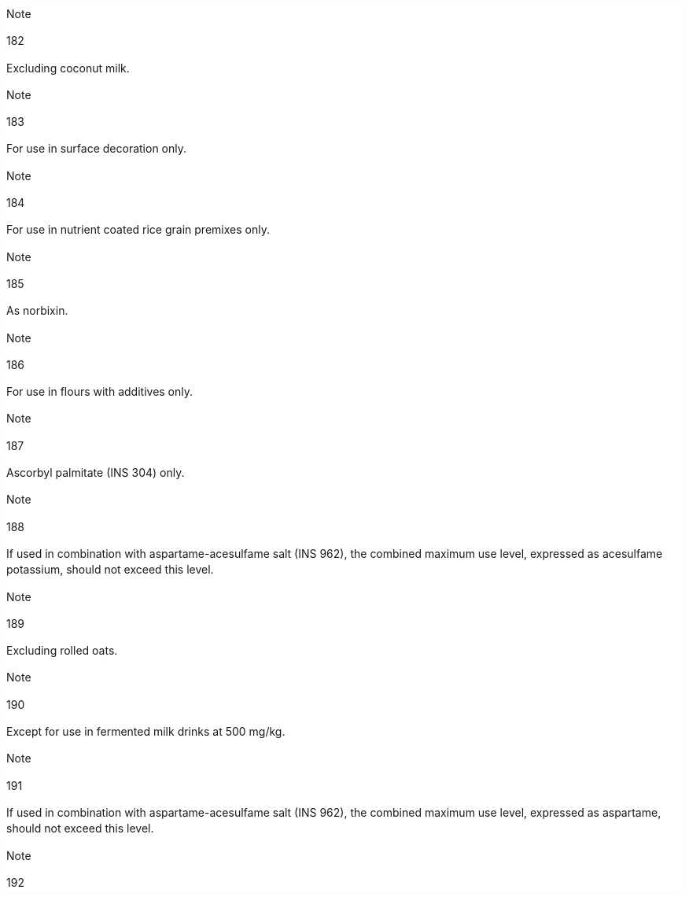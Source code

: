 Note

182

Excluding coconut milk.

Note

183

For use in surface decoration only.

Note

184

For use in nutrient coated rice grain premixes only.

Note

185

As norbixin.

Note

186

For use in flours with additives only.

Note

187

Ascorbyl palmitate (INS 304) only.

Note

188

If used in combination with aspartame-acesulfame salt (INS 962), the combined maximum use level, expressed as acesulfame potassium, should not exceed this level.

Note

189

Excluding rolled oats.

Note

190

Except for use in fermented milk drinks at 500 mg/kg.

Note

191

If used in combination with aspartame-acesulfame salt (INS 962), the combined maximum use level, expressed as aspartame, should not exceed this level.

Note

192
